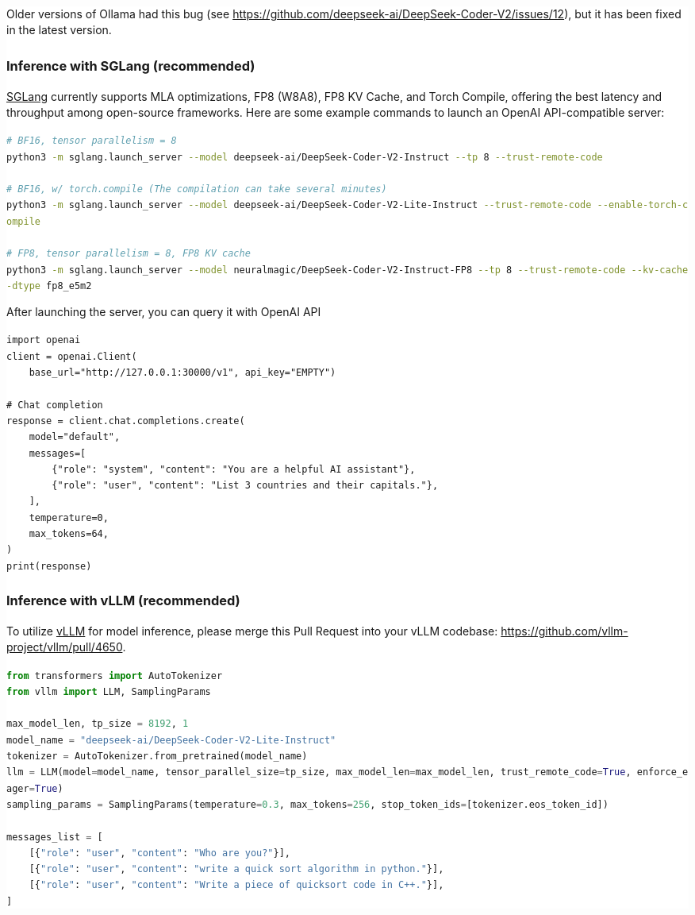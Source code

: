 Older versions of Ollama had this bug (see https://github.com/deepseek-ai/DeepSeek-Coder-V2/issues/12), but it has been fixed in the latest version.


### Inference with SGLang (recommended)
[SGLang](https://github.com/sgl-project/sglang) currently supports MLA optimizations, FP8 (W8A8), FP8 KV Cache, and Torch Compile, offering the best latency and throughput among open-source frameworks. Here are some example commands to launch an OpenAI API-compatible server:

```bash
# BF16, tensor parallelism = 8
python3 -m sglang.launch_server --model deepseek-ai/DeepSeek-Coder-V2-Instruct --tp 8 --trust-remote-code

# BF16, w/ torch.compile (The compilation can take several minutes)
python3 -m sglang.launch_server --model deepseek-ai/DeepSeek-Coder-V2-Lite-Instruct --trust-remote-code --enable-torch-compile

# FP8, tensor parallelism = 8, FP8 KV cache
python3 -m sglang.launch_server --model neuralmagic/DeepSeek-Coder-V2-Instruct-FP8 --tp 8 --trust-remote-code --kv-cache-dtype fp8_e5m2
```

After launching the server, you can query it with OpenAI API

```
import openai
client = openai.Client(
    base_url="http://127.0.0.1:30000/v1", api_key="EMPTY")

# Chat completion
response = client.chat.completions.create(
    model="default",
    messages=[
        {"role": "system", "content": "You are a helpful AI assistant"},
        {"role": "user", "content": "List 3 countries and their capitals."},
    ],
    temperature=0,
    max_tokens=64,
)
print(response)
```


### Inference with vLLM (recommended)
To utilize [vLLM](https://github.com/vllm-project/vllm) for model inference, please merge this Pull Request into your vLLM codebase: https://github.com/vllm-project/vllm/pull/4650.

```python
from transformers import AutoTokenizer
from vllm import LLM, SamplingParams

max_model_len, tp_size = 8192, 1
model_name = "deepseek-ai/DeepSeek-Coder-V2-Lite-Instruct"
tokenizer = AutoTokenizer.from_pretrained(model_name)
llm = LLM(model=model_name, tensor_parallel_size=tp_size, max_model_len=max_model_len, trust_remote_code=True, enforce_eager=True)
sampling_params = SamplingParams(temperature=0.3, max_tokens=256, stop_token_ids=[tokenizer.eos_token_id])

messages_list = [
    [{"role": "user", "content": "Who are you?"}],
    [{"role": "user", "content": "write a quick sort algorithm in python."}],
    [{"role": "user", "content": "Write a piece of quicksort code in C++."}],
]

```